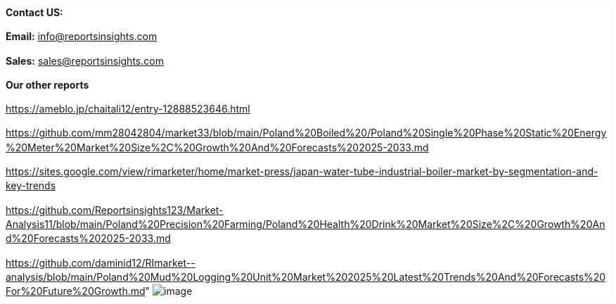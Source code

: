 <strong>Contact US:</strong>

<p class=""""><b>Email:</b> <a href=mailto:info@reportsinsights.com>info@reportsinsights.com</a></p>
<p class=""""><b>Sales:</b> <a href=mailto:sales@reportsinsights.com>sales@reportsinsights.com</a></p>

<strong>Our other reports</strong>

<a href=https://ameblo.jp/chaitali12/entry-12888523646.html>https://ameblo.jp/chaitali12/entry-12888523646.html</a>

<a href=https://github.com/mm28042804/market33/blob/main/Poland%20Boiled%20/Poland%20Single%20Phase%20Static%20Energy%20Meter%20Market%20Size%2C%20Growth%20And%20Forecasts%202025-2033.md>https://github.com/mm28042804/market33/blob/main/Poland%20Boiled%20/Poland%20Single%20Phase%20Static%20Energy%20Meter%20Market%20Size%2C%20Growth%20And%20Forecasts%202025-2033.md</a>

<a href=https://sites.google.com/view/rimarketer/home/market-press/japan-water-tube-industrial-boiler-market-by-segmentation-and-key-trends>https://sites.google.com/view/rimarketer/home/market-press/japan-water-tube-industrial-boiler-market-by-segmentation-and-key-trends</a>

<a href=https://github.com/Reportsinsights123/Market-Analysis11/blob/main/Poland%20Precision%20Farming/Poland%20Health%20Drink%20Market%20Size%2C%20Growth%20And%20Forecasts%202025-2033.md>https://github.com/Reportsinsights123/Market-Analysis11/blob/main/Poland%20Precision%20Farming/Poland%20Health%20Drink%20Market%20Size%2C%20Growth%20And%20Forecasts%202025-2033.md</a>

<a href=https://github.com/daminid12/RImarket--analysis/blob/main/Poland%20Mud%20Logging%20Unit%20Market%202025%20Latest%20Trends%20And%20Forecasts%20For%20Future%20Growth.md>https://github.com/daminid12/RImarket--analysis/blob/main/Poland%20Mud%20Logging%20Unit%20Market%202025%20Latest%20Trends%20And%20Forecasts%20For%20Future%20Growth.md</a>"
![image](https://github.com/user-attachments/assets/167f157b-2543-409e-bf90-e4545bb9a20f)
